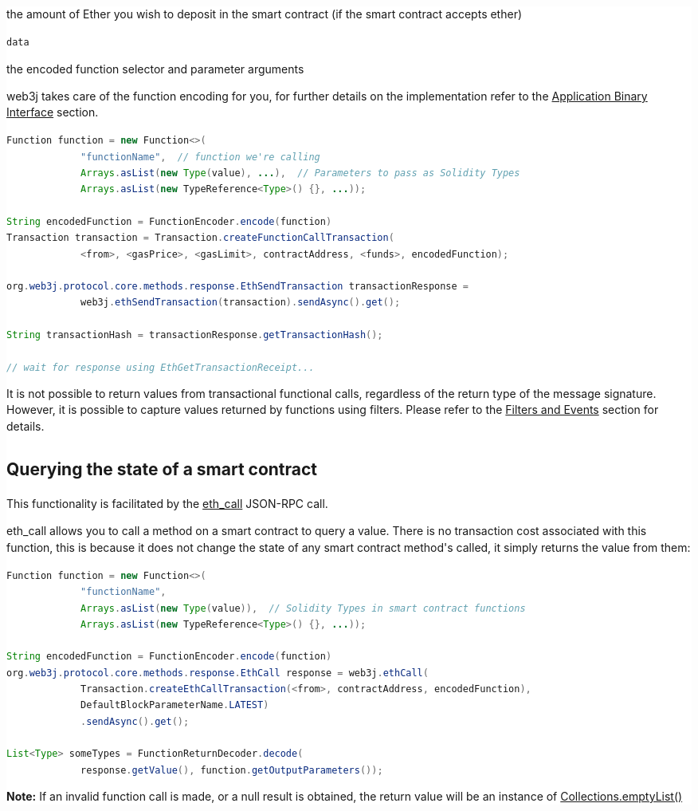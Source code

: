  the amount of Ether you wish to deposit in the smart contract (if
 the smart contract accepts ether)

`data`

 the encoded function selector and parameter arguments

web3j takes care of the function encoding for you, for further details on the implementation refer to the [Application Binary Interface](application_binary_interface.md) section.

```java
Function function = new Function<>(
             "functionName",  // function we're calling
             Arrays.asList(new Type(value), ...),  // Parameters to pass as Solidity Types
             Arrays.asList(new TypeReference<Type>() {}, ...));

String encodedFunction = FunctionEncoder.encode(function)
Transaction transaction = Transaction.createFunctionCallTransaction(
             <from>, <gasPrice>, <gasLimit>, contractAddress, <funds>, encodedFunction);

org.web3j.protocol.core.methods.response.EthSendTransaction transactionResponse =
             web3j.ethSendTransaction(transaction).sendAsync().get();

String transactionHash = transactionResponse.getTransactionHash();

// wait for response using EthGetTransactionReceipt...
```

It is not possible to return values from transactional functional calls, regardless of the return type of the message signature. However, it is possible to capture values returned by functions using filters. Please
refer to the [Filters and Events](filters_and_events.md) section for details.

## Querying the state of a smart contract 

This functionality is facilitated by the [eth_call](https://eth.wiki/json-rpc/API#eth_call) JSON-RPC call.

eth_call allows you to call a method on a smart contract to query a value. There is no transaction cost associated with this function, this is because it does not change the state of any smart contract method's
called, it simply returns the value from them:

```java
Function function = new Function<>(
             "functionName",
             Arrays.asList(new Type(value)),  // Solidity Types in smart contract functions
             Arrays.asList(new TypeReference<Type>() {}, ...));

String encodedFunction = FunctionEncoder.encode(function)
org.web3j.protocol.core.methods.response.EthCall response = web3j.ethCall(
             Transaction.createEthCallTransaction(<from>, contractAddress, encodedFunction),
             DefaultBlockParameterName.LATEST)
             .sendAsync().get();

List<Type> someTypes = FunctionReturnDecoder.decode(
             response.getValue(), function.getOutputParameters());
```

**Note:** If an invalid function call is made, or a null result is obtained, the return value will be an instance of
[Collections.emptyList()](https://docs.oracle.com/javase/8/docs/api/java/util/Collections.html#emptyList--)